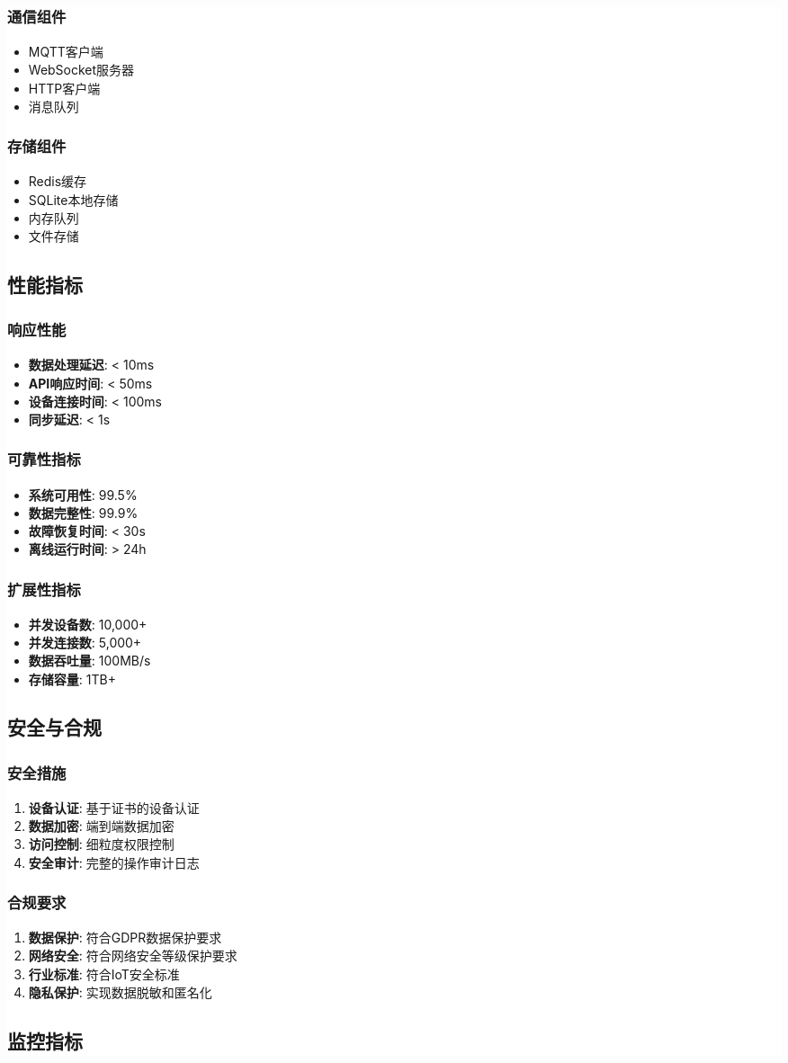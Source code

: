 ### 通信组件
- MQTT客户端
- WebSocket服务器
- HTTP客户端
- 消息队列

### 存储组件
- Redis缓存
- SQLite本地存储
- 内存队列
- 文件存储

## 性能指标

### 响应性能
- **数据处理延迟**: < 10ms
- **API响应时间**: < 50ms
- **设备连接时间**: < 100ms
- **同步延迟**: < 1s

### 可靠性指标
- **系统可用性**: 99.5%
- **数据完整性**: 99.9%
- **故障恢复时间**: < 30s
- **离线运行时间**: > 24h

### 扩展性指标
- **并发设备数**: 10,000+
- **并发连接数**: 5,000+
- **数据吞吐量**: 100MB/s
- **存储容量**: 1TB+

## 安全与合规

### 安全措施
1. **设备认证**: 基于证书的设备认证
2. **数据加密**: 端到端数据加密
3. **访问控制**: 细粒度权限控制
4. **安全审计**: 完整的操作审计日志

### 合规要求
1. **数据保护**: 符合GDPR数据保护要求
2. **网络安全**: 符合网络安全等级保护要求
3. **行业标准**: 符合IoT安全标准
4. **隐私保护**: 实现数据脱敏和匿名化

## 监控指标
